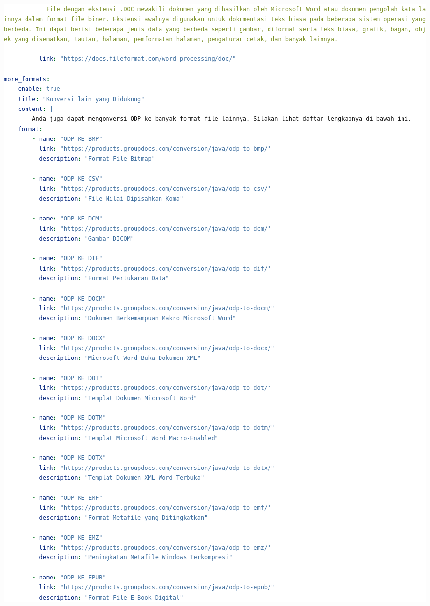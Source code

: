 ```yaml
            File dengan ekstensi .DOC mewakili dokumen yang dihasilkan oleh Microsoft Word atau dokumen pengolah kata lainnya dalam format file biner. Ekstensi awalnya digunakan untuk dokumentasi teks biasa pada beberapa sistem operasi yang berbeda. Ini dapat berisi beberapa jenis data yang berbeda seperti gambar, diformat serta teks biasa, grafik, bagan, objek yang disematkan, tautan, halaman, pemformatan halaman, pengaturan cetak, dan banyak lainnya.

          link: "https://docs.fileformat.com/word-processing/doc/"

more_formats:
    enable: true
    title: "Konversi lain yang Didukung"
    content: |
        Anda juga dapat mengonversi ODP ke banyak format file lainnya. Silakan lihat daftar lengkapnya di bawah ini.
    format: 
        - name: "ODP KE BMP"
          link: "https://products.groupdocs.com/conversion/java/odp-to-bmp/"
          description: "Format File Bitmap"

        - name: "ODP KE CSV"
          link: "https://products.groupdocs.com/conversion/java/odp-to-csv/"
          description: "File Nilai Dipisahkan Koma"

        - name: "ODP KE DCM"
          link: "https://products.groupdocs.com/conversion/java/odp-to-dcm/"
          description: "Gambar DICOM"

        - name: "ODP KE DIF"
          link: "https://products.groupdocs.com/conversion/java/odp-to-dif/"
          description: "Format Pertukaran Data"

        - name: "ODP KE DOCM"
          link: "https://products.groupdocs.com/conversion/java/odp-to-docm/"
          description: "Dokumen Berkemampuan Makro Microsoft Word"

        - name: "ODP KE DOCX"
          link: "https://products.groupdocs.com/conversion/java/odp-to-docx/"
          description: "Microsoft Word Buka Dokumen XML"

        - name: "ODP KE DOT"
          link: "https://products.groupdocs.com/conversion/java/odp-to-dot/"
          description: "Templat Dokumen Microsoft Word"

        - name: "ODP KE DOTM"
          link: "https://products.groupdocs.com/conversion/java/odp-to-dotm/"
          description: "Templat Microsoft Word Macro-Enabled"

        - name: "ODP KE DOTX"
          link: "https://products.groupdocs.com/conversion/java/odp-to-dotx/"
          description: "Templat Dokumen XML Word Terbuka"

        - name: "ODP KE EMF"
          link: "https://products.groupdocs.com/conversion/java/odp-to-emf/"
          description: "Format Metafile yang Ditingkatkan"

        - name: "ODP KE EMZ"
          link: "https://products.groupdocs.com/conversion/java/odp-to-emz/"
          description: "Peningkatan Metafile Windows Terkompresi"

        - name: "ODP KE EPUB"
          link: "https://products.groupdocs.com/conversion/java/odp-to-epub/"
          description: "Format File E-Book Digital"

```